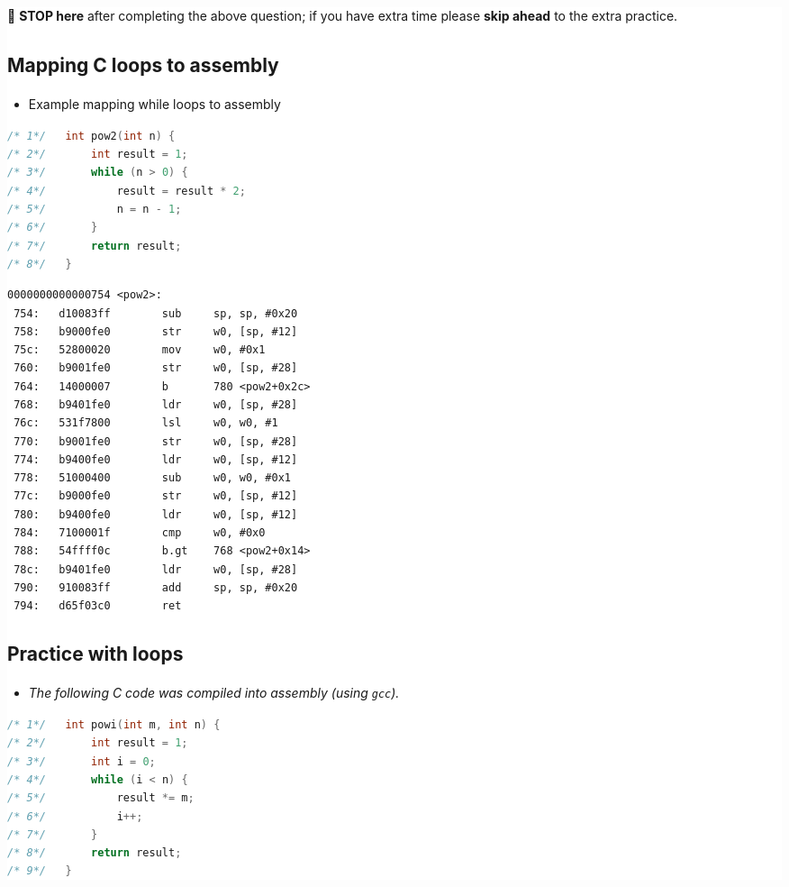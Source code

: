 🛑 **STOP here** after completing the above question; if you have extra time please **skip ahead** to the extra practice.

<div style="page-break-after:always;"></div>

## Mapping C loops to assembly

* Example mapping while loops to assembly


```c
/* 1*/   int pow2(int n) {
/* 2*/       int result = 1;
/* 3*/       while (n > 0) {
/* 4*/           result = result * 2;
/* 5*/           n = n - 1;
/* 6*/       }
/* 7*/       return result;
/* 8*/   }
```

```
0000000000000754 <pow2>:
 754:   d10083ff        sub     sp, sp, #0x20
 758:   b9000fe0        str     w0, [sp, #12]
 75c:   52800020        mov     w0, #0x1
 760:   b9001fe0        str     w0, [sp, #28]
 764:   14000007        b       780 <pow2+0x2c>
 768:   b9401fe0        ldr     w0, [sp, #28]
 76c:   531f7800        lsl     w0, w0, #1
 770:   b9001fe0        str     w0, [sp, #28]
 774:   b9400fe0        ldr     w0, [sp, #12]
 778:   51000400        sub     w0, w0, #0x1
 77c:   b9000fe0        str     w0, [sp, #12]
 780:   b9400fe0        ldr     w0, [sp, #12]
 784:   7100001f        cmp     w0, #0x0
 788:   54ffff0c        b.gt    768 <pow2+0x14>
 78c:   b9401fe0        ldr     w0, [sp, #28]
 790:   910083ff        add     sp, sp, #0x20
 794:   d65f03c0        ret
```

<div style="page-break-after:always;"></div>

## Practice with loops

* _The following C code was compiled into assembly (using `gcc`)._


```c
/* 1*/   int powi(int m, int n) {
/* 2*/       int result = 1;
/* 3*/       int i = 0;
/* 4*/       while (i < n) {
/* 5*/           result *= m;
/* 6*/           i++;
/* 7*/       }
/* 8*/       return result;
/* 9*/   }
```
